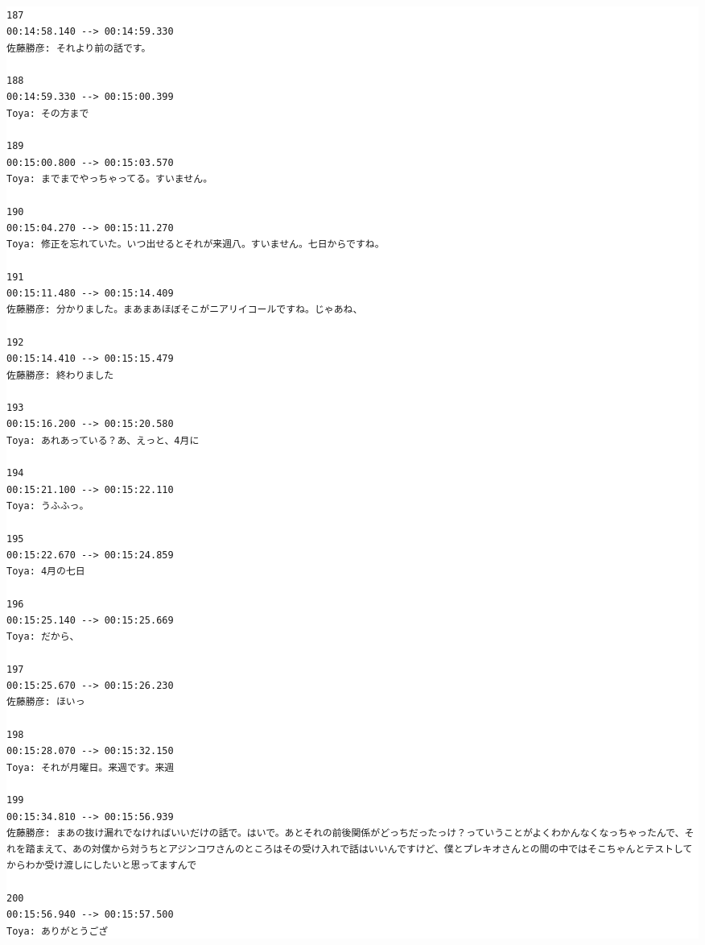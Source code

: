     187
    00:14:58.140 --> 00:14:59.330
    佐藤勝彦: それより前の話です。
    
    188
    00:14:59.330 --> 00:15:00.399
    Toya: その方まで
    
    189
    00:15:00.800 --> 00:15:03.570
    Toya: までまでやっちゃってる。すいません。
    
    190
    00:15:04.270 --> 00:15:11.270
    Toya: 修正を忘れていた。いつ出せるとそれが来週八。すいません。七日からですね。
    
    191
    00:15:11.480 --> 00:15:14.409
    佐藤勝彦: 分かりました。まあまあほぼそこがニアリイコールですね。じゃあね、
    
    192
    00:15:14.410 --> 00:15:15.479
    佐藤勝彦: 終わりました
    
    193
    00:15:16.200 --> 00:15:20.580
    Toya: あれあっている？あ、えっと、4月に
    
    194
    00:15:21.100 --> 00:15:22.110
    Toya: うふふっ。
    
    195
    00:15:22.670 --> 00:15:24.859
    Toya: 4月の七日
    
    196
    00:15:25.140 --> 00:15:25.669
    Toya: だから、
    
    197
    00:15:25.670 --> 00:15:26.230
    佐藤勝彦: ほいっ
    
    198
    00:15:28.070 --> 00:15:32.150
    Toya: それが月曜日。来週です。来週
    
    199
    00:15:34.810 --> 00:15:56.939
    佐藤勝彦: まあの抜け漏れでなければいいだけの話で。はいで。あとそれの前後関係がどっちだったっけ？っていうことがよくわかんなくなっちゃったんで、それを踏まえて、あの対僕から対うちとアジンコワさんのところはその受け入れで話はいいんですけど、僕とプレキオさんとの間の中ではそこちゃんとテストしてからわか受け渡しにしたいと思ってますんで
    
    200
    00:15:56.940 --> 00:15:57.500
    Toya: ありがとうござ
    